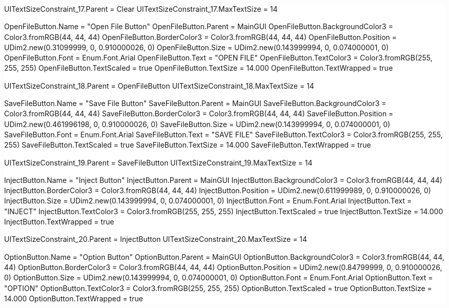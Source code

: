 UITextSizeConstraint_17.Parent = Clear
UITextSizeConstraint_17.MaxTextSize = 14

OpenFileButton.Name = "Open File Button"
OpenFileButton.Parent = MainGUI
OpenFileButton.BackgroundColor3 = Color3.fromRGB(44, 44, 44)
OpenFileButton.BorderColor3 = Color3.fromRGB(44, 44, 44)
OpenFileButton.Position = UDim2.new(0.31099999, 0, 0.910000026, 0)
OpenFileButton.Size = UDim2.new(0.143999994, 0, 0.074000001, 0)
OpenFileButton.Font = Enum.Font.Arial
OpenFileButton.Text = "OPEN FILE"
OpenFileButton.TextColor3 = Color3.fromRGB(255, 255, 255)
OpenFileButton.TextScaled = true
OpenFileButton.TextSize = 14.000
OpenFileButton.TextWrapped = true

UITextSizeConstraint_18.Parent = OpenFileButton
UITextSizeConstraint_18.MaxTextSize = 14

SaveFileButton.Name = "Save File Button"
SaveFileButton.Parent = MainGUI
SaveFileButton.BackgroundColor3 = Color3.fromRGB(44, 44, 44)
SaveFileButton.BorderColor3 = Color3.fromRGB(44, 44, 44)
SaveFileButton.Position = UDim2.new(0.461996198, 0, 0.910000026, 0)
SaveFileButton.Size = UDim2.new(0.143999994, 0, 0.074000001, 0)
SaveFileButton.Font = Enum.Font.Arial
SaveFileButton.Text = "SAVE FILE"
SaveFileButton.TextColor3 = Color3.fromRGB(255, 255, 255)
SaveFileButton.TextScaled = true
SaveFileButton.TextSize = 14.000
SaveFileButton.TextWrapped = true

UITextSizeConstraint_19.Parent = SaveFileButton
UITextSizeConstraint_19.MaxTextSize = 14

InjectButton.Name = "Inject Button"
InjectButton.Parent = MainGUI
InjectButton.BackgroundColor3 = Color3.fromRGB(44, 44, 44)
InjectButton.BorderColor3 = Color3.fromRGB(44, 44, 44)
InjectButton.Position = UDim2.new(0.611999989, 0, 0.910000026, 0)
InjectButton.Size = UDim2.new(0.143999994, 0, 0.074000001, 0)
InjectButton.Font = Enum.Font.Arial
InjectButton.Text = "INJECT"
InjectButton.TextColor3 = Color3.fromRGB(255, 255, 255)
InjectButton.TextScaled = true
InjectButton.TextSize = 14.000
InjectButton.TextWrapped = true

UITextSizeConstraint_20.Parent = InjectButton
UITextSizeConstraint_20.MaxTextSize = 14

OptionButton.Name = "Option Button"
OptionButton.Parent = MainGUI
OptionButton.BackgroundColor3 = Color3.fromRGB(44, 44, 44)
OptionButton.BorderColor3 = Color3.fromRGB(44, 44, 44)
OptionButton.Position = UDim2.new(0.84799999, 0, 0.910000026, 0)
OptionButton.Size = UDim2.new(0.143999994, 0, 0.074000001, 0)
OptionButton.Font = Enum.Font.Arial
OptionButton.Text = "OPTION"
OptionButton.TextColor3 = Color3.fromRGB(255, 255, 255)
OptionButton.TextScaled = true
OptionButton.TextSize = 14.000
OptionButton.TextWrapped = true
